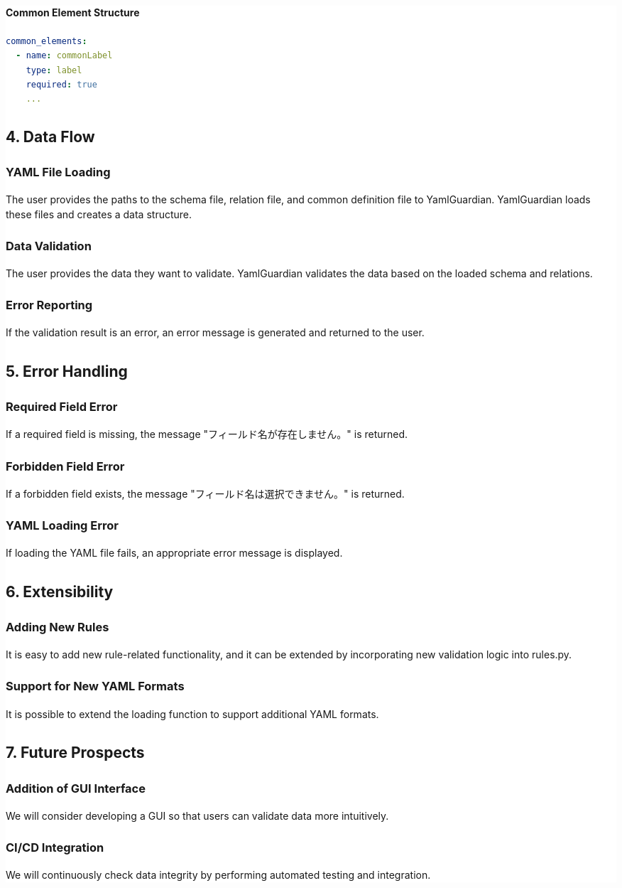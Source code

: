 #### Common Element Structure
```yaml
common_elements:
  - name: commonLabel
    type: label
    required: true
    ...
```

## 4. Data Flow
### YAML File Loading
The user provides the paths to the schema file, relation file, and common definition file to YamlGuardian.
YamlGuardian loads these files and creates a data structure.

### Data Validation
The user provides the data they want to validate.
YamlGuardian validates the data based on the loaded schema and relations.

### Error Reporting
If the validation result is an error, an error message is generated and returned to the user.

## 5. Error Handling
### Required Field Error
If a required field is missing, the message "フィールド名が存在しません。" is returned.

### Forbidden Field Error
If a forbidden field exists, the message "フィールド名は選択できません。" is returned.

### YAML Loading Error
If loading the YAML file fails, an appropriate error message is displayed.

## 6. Extensibility
### Adding New Rules
It is easy to add new rule-related functionality, and it can be extended by incorporating new validation logic into rules.py.

### Support for New YAML Formats
It is possible to extend the loading function to support additional YAML formats.

## 7. Future Prospects
### Addition of GUI Interface
We will consider developing a GUI so that users can validate data more intuitively.

### CI/CD Integration
We will continuously check data integrity by performing automated testing and integration.
